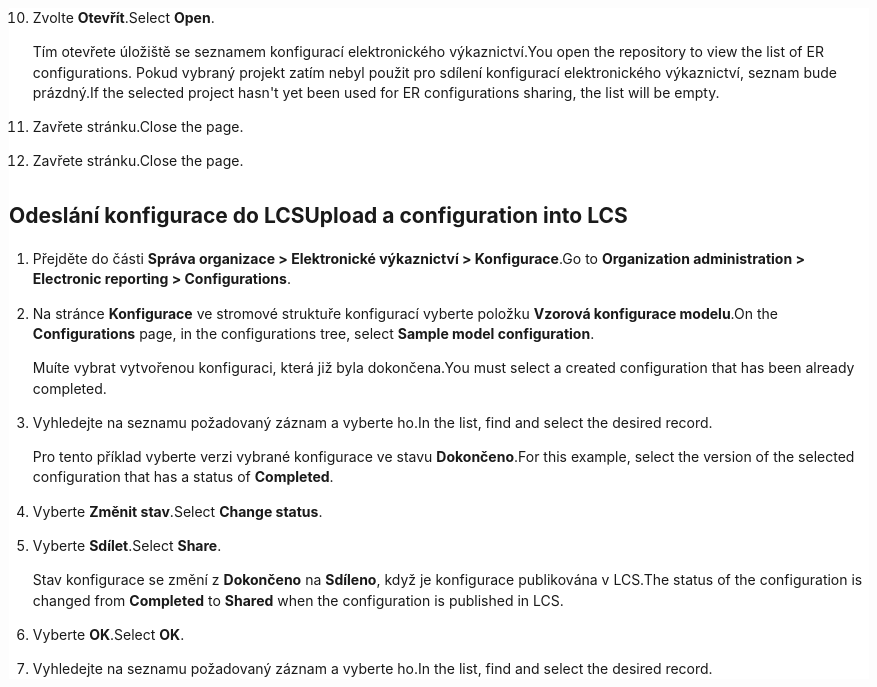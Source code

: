 10. <span data-ttu-id="291a3-156">Zvolte **Otevřít**.</span><span class="sxs-lookup"><span data-stu-id="291a3-156">Select **Open**.</span></span>

    <span data-ttu-id="291a3-157">Tím otevřete úložiště se seznamem konfigurací elektronického výkaznictví.</span><span class="sxs-lookup"><span data-stu-id="291a3-157">You open the repository to view the list of ER configurations.</span></span> <span data-ttu-id="291a3-158">Pokud vybraný projekt zatím nebyl použit pro sdílení konfigurací elektronického výkaznictví, seznam bude prázdný.</span><span class="sxs-lookup"><span data-stu-id="291a3-158">If the selected project hasn't yet been used for ER configurations sharing, the list will be empty.</span></span>

11. <span data-ttu-id="291a3-159">Zavřete stránku.</span><span class="sxs-lookup"><span data-stu-id="291a3-159">Close the page.</span></span>
12. <span data-ttu-id="291a3-160">Zavřete stránku.</span><span class="sxs-lookup"><span data-stu-id="291a3-160">Close the page.</span></span>

## <a name="upload-a-configuration-into-lcs"></a><span data-ttu-id="291a3-161">Odeslání konfigurace do LCS</span><span class="sxs-lookup"><span data-stu-id="291a3-161">Upload a configuration into LCS</span></span>

1. <span data-ttu-id="291a3-162">Přejděte do části **Správa organizace \> Elektronické výkaznictví \> Konfigurace**.</span><span class="sxs-lookup"><span data-stu-id="291a3-162">Go to **Organization administration \> Electronic reporting \> Configurations**.</span></span>
2. <span data-ttu-id="291a3-163">Na stránce **Konfigurace** ve stromové struktuře konfigurací vyberte položku **Vzorová konfigurace modelu**.</span><span class="sxs-lookup"><span data-stu-id="291a3-163">On the **Configurations** page, in the configurations tree, select **Sample model configuration**.</span></span>

    <span data-ttu-id="291a3-164">Muíte vybrat vytvořenou konfiguraci, která již byla dokončena.</span><span class="sxs-lookup"><span data-stu-id="291a3-164">You must select a created configuration that has been already completed.</span></span>

3. <span data-ttu-id="291a3-165">Vyhledejte na seznamu požadovaný záznam a vyberte ho.</span><span class="sxs-lookup"><span data-stu-id="291a3-165">In the list, find and select the desired record.</span></span>

    <span data-ttu-id="291a3-166">Pro tento příklad vyberte verzi vybrané konfigurace ve stavu **Dokončeno**.</span><span class="sxs-lookup"><span data-stu-id="291a3-166">For this example, select the version of the selected configuration that has a status of **Completed**.</span></span>

4. <span data-ttu-id="291a3-167">Vyberte **Změnit stav**.</span><span class="sxs-lookup"><span data-stu-id="291a3-167">Select **Change status**.</span></span>
5. <span data-ttu-id="291a3-168">Vyberte **Sdílet**.</span><span class="sxs-lookup"><span data-stu-id="291a3-168">Select **Share**.</span></span>

    <span data-ttu-id="291a3-169">Stav konfigurace se změní z **Dokončeno** na **Sdíleno**, když je konfigurace publikována v LCS.</span><span class="sxs-lookup"><span data-stu-id="291a3-169">The status of the configuration is changed from **Completed** to **Shared** when the configuration is published in LCS.</span></span>

6. <span data-ttu-id="291a3-170">Vyberte **OK**.</span><span class="sxs-lookup"><span data-stu-id="291a3-170">Select **OK**.</span></span>
7. <span data-ttu-id="291a3-171">Vyhledejte na seznamu požadovaný záznam a vyberte ho.</span><span class="sxs-lookup"><span data-stu-id="291a3-171">In the list, find and select the desired record.</span></span>
